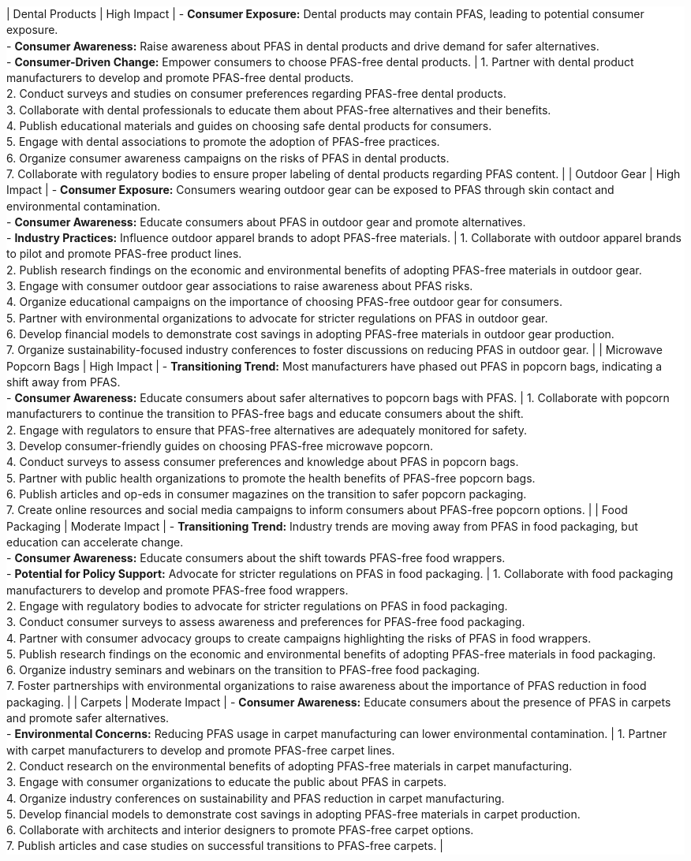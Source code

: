 | Dental Products                   | High Impact        | - **Consumer Exposure:** Dental products may contain PFAS, leading to potential consumer exposure.<br>- **Consumer Awareness:** Raise awareness about PFAS in dental products and drive demand for safer alternatives.<br>- **Consumer-Driven Change:** Empower consumers to choose PFAS-free dental products. | 1. Partner with dental product manufacturers to develop and promote PFAS-free dental products.<br>2. Conduct surveys and studies on consumer preferences regarding PFAS-free dental products.<br>3. Collaborate with dental professionals to educate them about PFAS-free alternatives and their benefits.<br>4. Publish educational materials and guides on choosing safe dental products for consumers.<br>5. Engage with dental associations to promote the adoption of PFAS-free practices.<br>6. Organize consumer awareness campaigns on the risks of PFAS in dental products.<br>7. Collaborate with regulatory bodies to ensure proper labeling of dental products regarding PFAS content. |
| Outdoor Gear                     | High Impact        | - **Consumer Exposure:** Consumers wearing outdoor gear can be exposed to PFAS through skin contact and environmental contamination.<br>- **Consumer Awareness:** Educate consumers about PFAS in outdoor gear and promote alternatives.<br>- **Industry Practices:** Influence outdoor apparel brands to adopt PFAS-free materials. | 1. Collaborate with outdoor apparel brands to pilot and promote PFAS-free product lines.<br>2. Publish research findings on the economic and environmental benefits of adopting PFAS-free materials in outdoor gear.<br>3. Engage with consumer outdoor gear associations to raise awareness about PFAS risks.<br>4. Organize educational campaigns on the importance of choosing PFAS-free outdoor gear for consumers.<br>5. Partner with environmental organizations to advocate for stricter regulations on PFAS in outdoor gear.<br>6. Develop financial models to demonstrate cost savings in adopting PFAS-free materials in outdoor gear production.<br>7. Organize sustainability-focused industry conferences to foster discussions on reducing PFAS in outdoor gear. |
| Microwave Popcorn Bags           | High Impact        | - **Transitioning Trend:** Most manufacturers have phased out PFAS in popcorn bags, indicating a shift away from PFAS.<br>- **Consumer Awareness:** Educate consumers about safer alternatives to popcorn bags with PFAS. | 1. Collaborate with popcorn manufacturers to continue the transition to PFAS-free bags and educate consumers about the shift.<br>2. Engage with regulators to ensure that PFAS-free alternatives are adequately monitored for safety.<br>3. Develop consumer-friendly guides on choosing PFAS-free microwave popcorn.<br>4. Conduct surveys to assess consumer preferences and knowledge about PFAS in popcorn bags.<br>5. Partner with public health organizations to promote the health benefits of PFAS-free popcorn bags.<br>6. Publish articles and op-eds in consumer magazines on the transition to safer popcorn packaging.<br>7. Create online resources and social media campaigns to inform consumers about PFAS-free popcorn options. |
| Food Packaging                    | Moderate Impact    | - **Transitioning Trend:** Industry trends are moving away from PFAS in food packaging, but education can accelerate change.<br>- **Consumer Awareness:** Educate consumers about the shift towards PFAS-free food wrappers.<br>- **Potential for Policy Support:** Advocate for stricter regulations on PFAS in food packaging. | 1. Collaborate with food packaging manufacturers to develop and promote PFAS-free food wrappers.<br>2. Engage with regulatory bodies to advocate for stricter regulations on PFAS in food packaging.<br>3. Conduct consumer surveys to assess awareness and preferences for PFAS-free food packaging.<br>4. Partner with consumer advocacy groups to create campaigns highlighting the risks of PFAS in food wrappers.<br>5. Publish research findings on the economic and environmental benefits of adopting PFAS-free materials in food packaging.<br>6. Organize industry seminars and webinars on the transition to PFAS-free food packaging.<br>7. Foster partnerships with environmental organizations to raise awareness about the importance of PFAS reduction in food packaging. |
| Carpets                          | Moderate Impact    | - **Consumer Awareness:** Educate consumers about the presence of PFAS in carpets and promote safer alternatives.<br>- **Environmental Concerns:** Reducing PFAS usage in carpet manufacturing can lower environmental contamination. | 1. Partner with carpet manufacturers to develop and promote PFAS-free carpet lines.<br>2. Conduct research on the environmental benefits of adopting PFAS-free materials in carpet manufacturing.<br>3. Engage with consumer organizations to educate the public about PFAS in carpets.<br>4. Organize industry conferences on sustainability and PFAS reduction in carpet manufacturing.<br>5. Develop financial models to demonstrate cost savings in adopting PFAS-free materials in carpet production.<br>6. Collaborate with architects and interior designers to promote PFAS-free carpet options.<br>7. Publish articles and case studies on successful transitions to PFAS-free carpets. |